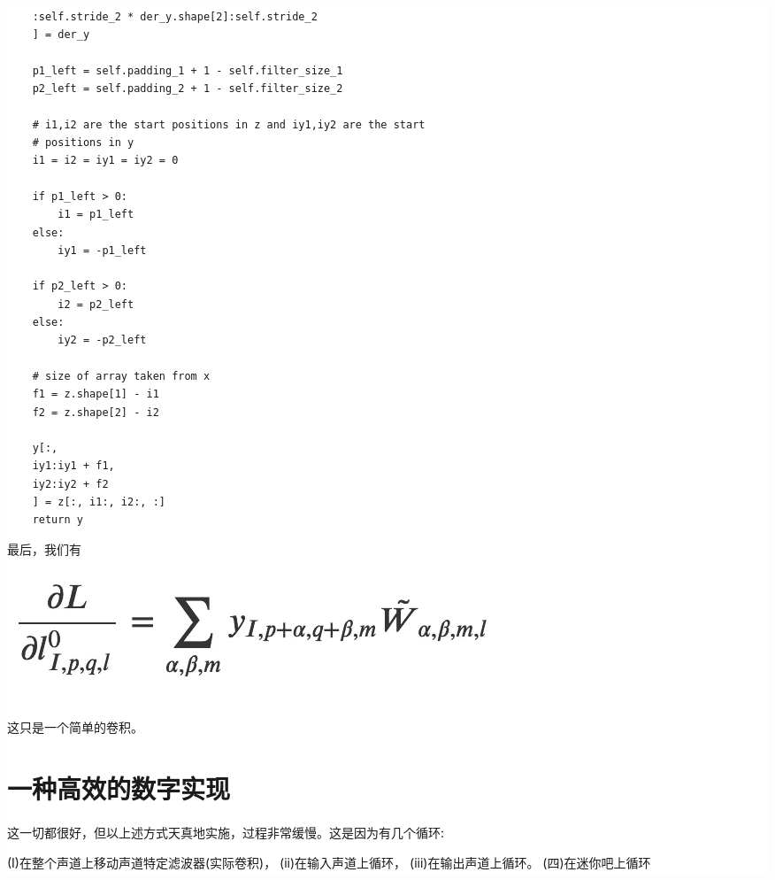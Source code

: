 ```
    :self.stride_2 * der_y.shape[2]:self.stride_2
    ] = der_y

    p1_left = self.padding_1 + 1 - self.filter_size_1
    p2_left = self.padding_2 + 1 - self.filter_size_2

    # i1,i2 are the start positions in z and iy1,iy2 are the start
    # positions in y
    i1 = i2 = iy1 = iy2 = 0

    if p1_left > 0:
        i1 = p1_left
    else:
        iy1 = -p1_left

    if p2_left > 0:
        i2 = p2_left
    else:
        iy2 = -p2_left

    # size of array taken from x
    f1 = z.shape[1] - i1
    f2 = z.shape[2] - i2

    y[:,
    iy1:iy1 + f1,
    iy2:iy2 + f2
    ] = z[:, i1:, i2:, :]
    return y
```

最后，我们有

![](img/ca33a79163dda5d1488f188595eff2e9.png)

这只是一个简单的卷积。

# 一种高效的数字实现

这一切都很好，但以上述方式天真地实施，过程非常缓慢。这是因为有几个循环:

(I)在整个声道上移动声道特定滤波器(实际卷积)，
(ii)在输入声道上循环，
(iii)在输出声道上循环。
(四)在迷你吧上循环
